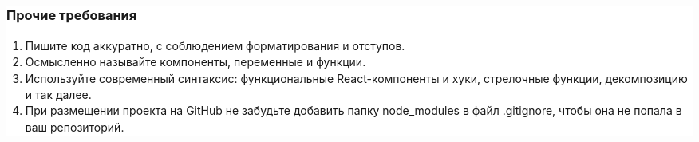 ### Прочие требования
<ol>
  <li>Пишите код аккуратно, с соблюдением форматирования и отступов.</li>
  <li>Осмысленно называйте компоненты, переменные и функции.</li>
  <li>Используйте современный синтаксис: функциональные React-компоненты и хуки, стрелочные функции, декомпозицию и так далее.</li>
  <li>При размещении проекта на GitHub не забудьте добавить папку node_modules в файл .gitignore, чтобы она не попала в ваш репозиторий.</li>
</ol>